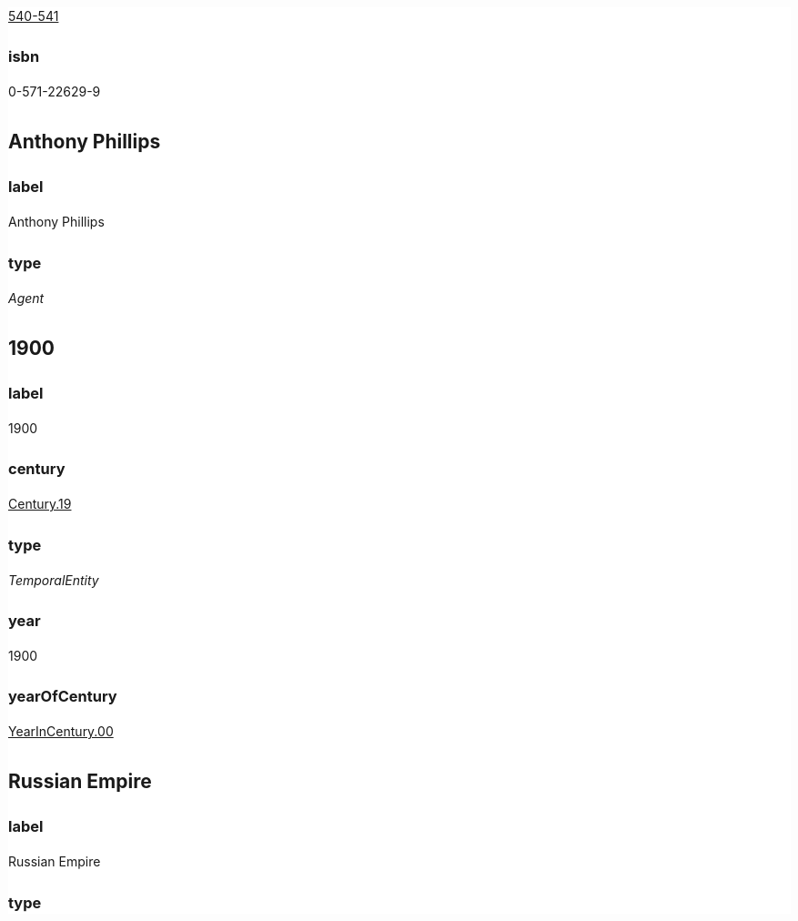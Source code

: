
[540-541](#540-541)

### isbn


0-571-22629-9

## Anthony Phillips

### label


Anthony Phillips

### type


*Agent*

## 1900

### label


1900

### century


[Century.19](#Century.19)

### type


*TemporalEntity*

### year


1900

### yearOfCentury


[YearInCentury.00](#YearInCentury.00)

## Russian Empire

### label


Russian Empire

### type
